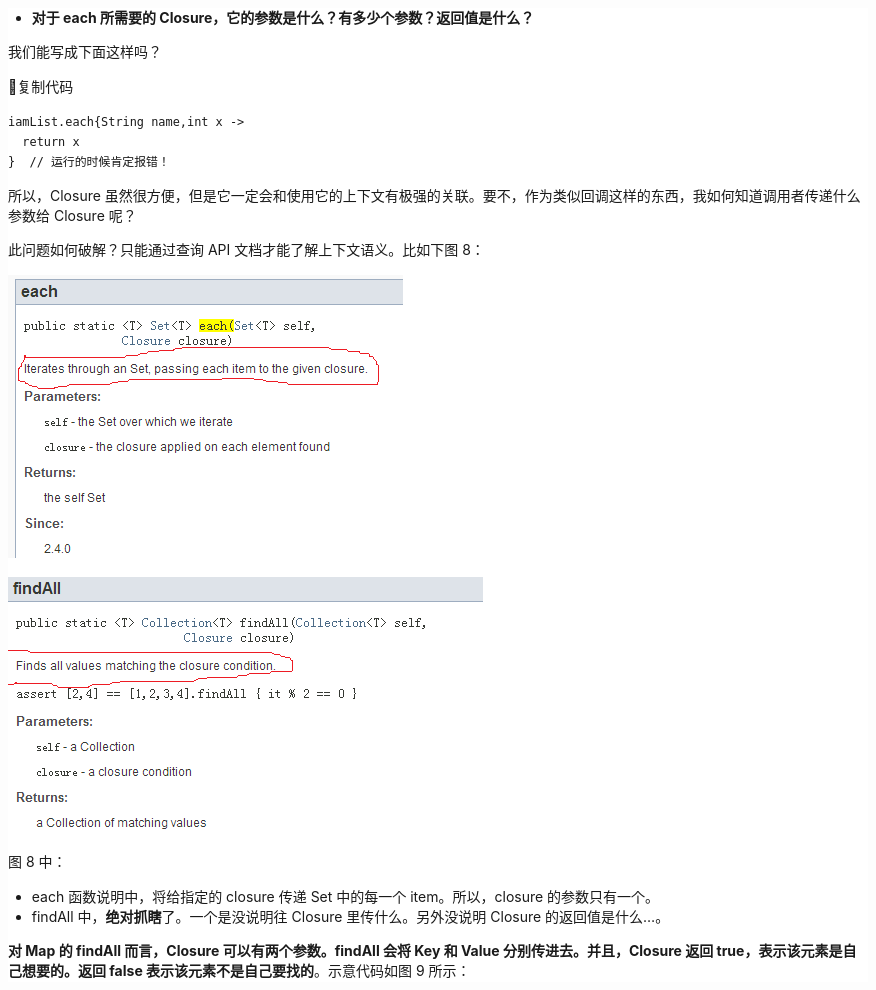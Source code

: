- **对于 each 所需要的 Closure，它的参数是什么？有多少个参数？返回值是什么？**

我们能写成下面这样吗？

复制代码

```
iamList.each{String name,int x ->
  return x
}  // 运行的时候肯定报错！
```

所以，Closure 虽然很方便，但是它一定会和使用它的上下文有极强的关联。要不，作为类似回调这样的东西，我如何知道调用者传递什么参数给 Closure 呢？

此问题如何破解？只能通过查询 API 文档才能了解上下文语义。比如下图 8：

![img](images/7a1e7652f97b67e7ddf95c749fb7d284.png)

![img](images/16761e98e0c65c2946d3173c8c5a66de.png)

图 8 中：

- each 函数说明中，将给指定的 closure 传递 Set 中的每一个 item。所以，closure 的参数只有一个。
- findAll 中，**绝对抓瞎**了。一个是没说明往 Closure 里传什么。另外没说明 Closure 的返回值是什么…。

**对 Map 的 findAll 而言，Closure 可以有两个参数。findAll 会将 Key 和 Value 分别传进去。并且，Closure 返回 true，表示该元素是自己想要的。返回 false 表示该元素不是自己要找的**。示意代码如图 9 所示：
